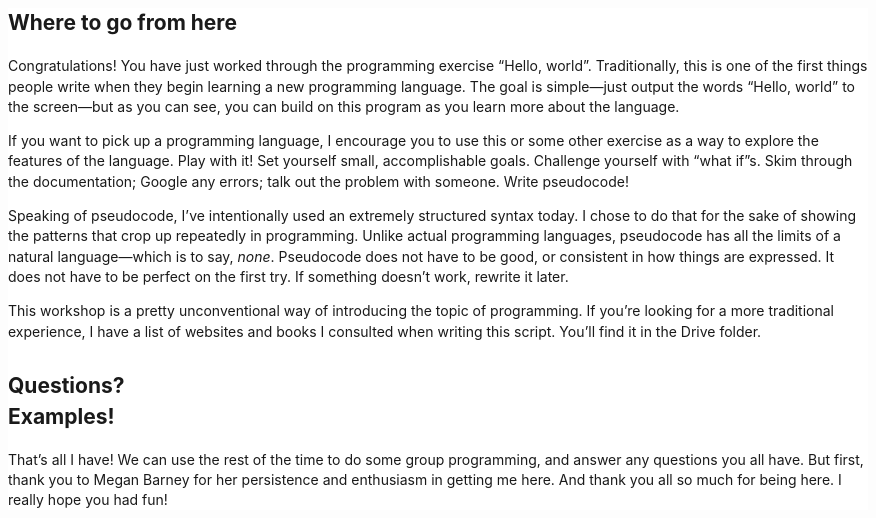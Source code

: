 
## Where to go from here

Congratulations! You have just worked through the programming exercise “Hello, world”. 
Traditionally, this is one of the first things people write when they begin learning a new 
programming language. The goal is simple—just output the words “Hello, world” to the screen—but as 
you can see, you can build on this program as you learn more about the language.

If you want to pick up a programming language, I encourage you to use this or some other exercise 
as a way to explore the features of the language. Play with it! Set yourself small, accomplishable 
goals. Challenge yourself with “what if”s. Skim through the documentation; Google any errors; talk 
out the problem with someone. Write pseudocode!

Speaking of pseudocode, I’ve intentionally used an extremely structured syntax today. I chose to do 
that for the sake of showing the patterns that crop up repeatedly in programming. Unlike actual 
programming languages, pseudocode has all the limits of a natural language—which is to say, _none_. 
Pseudocode does not have to be good, or consistent in how things are expressed. It does not have to 
be perfect on the first try. If something doesn’t work, rewrite it later.

This workshop is a pretty unconventional way of introducing the topic of programming. If you’re 
looking for a more traditional experience, I have a list of websites and books I consulted when 
writing this script. You’ll find it in the Drive folder.


## Questions? <br />Examples!

That’s all I have! We can use the rest of the time to do some group programming, and answer any 
questions you all have. But first, thank you to Megan Barney for her persistence and enthusiasm in 
getting me here. And thank you all so much for being here. I really hope you had fun!
